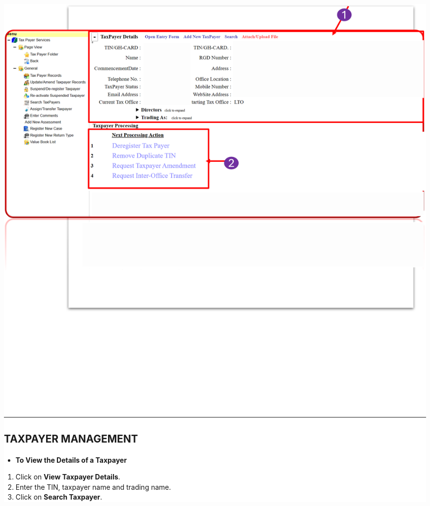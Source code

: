 ![image](/public/images/riskmanagement/S6.png)

---

## TAXPAYER MANAGEMENT
- **To View the Details of a Taxpayer**
1. Click on **View Taxpayer Details**.
2. Enter the TIN, taxpayer name and trading name.
3. Click on **Search Taxpayer**.